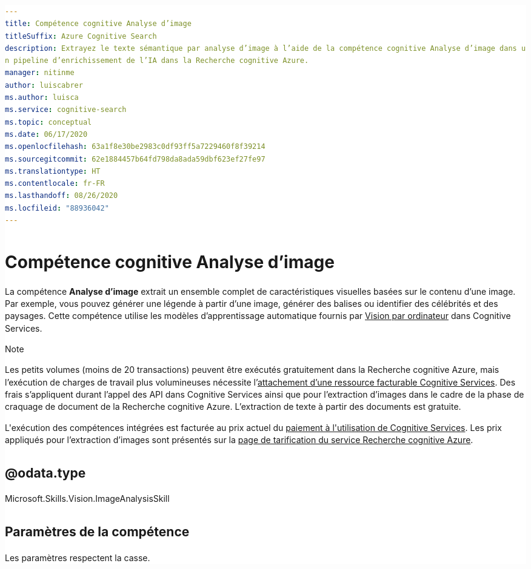 ```yaml
---
title: Compétence cognitive Analyse d’image
titleSuffix: Azure Cognitive Search
description: Extrayez le texte sémantique par analyse d’image à l’aide de la compétence cognitive Analyse d’image dans un pipeline d’enrichissement de l’IA dans la Recherche cognitive Azure.
manager: nitinme
author: luiscabrer
ms.author: luisca
ms.service: cognitive-search
ms.topic: conceptual
ms.date: 06/17/2020
ms.openlocfilehash: 63a1f8e30be2983c0df93ff5a7229460f8f39214
ms.sourcegitcommit: 62e1884457b64fd798da8ada59dbf623ef27fe97
ms.translationtype: HT
ms.contentlocale: fr-FR
ms.lasthandoff: 08/26/2020
ms.locfileid: "88936042"
---
```

# <a name="image-analysis-cognitive-skill"></a>Compétence cognitive Analyse d’image

La compétence **Analyse d’image** extrait un ensemble complet de caractéristiques visuelles basées sur le contenu d’une image. Par exemple, vous pouvez générer une légende à partir d’une image, générer des balises ou identifier des célébrités et des paysages. Cette compétence utilise les modèles d’apprentissage automatique fournis par [Vision par ordinateur](../cognitive-services/computer-vision/home.md) dans Cognitive Services. 

> [!NOTE]
> Les petits volumes (moins de 20 transactions) peuvent être exécutés gratuitement dans la Recherche cognitive Azure, mais l’exécution de charges de travail plus volumineuses nécessite l’[attachement d’une ressource facturable Cognitive Services](cognitive-search-attach-cognitive-services.md). Des frais s’appliquent durant l’appel des API dans Cognitive Services ainsi que pour l’extraction d’images dans le cadre de la phase de craquage de document de la Recherche cognitive Azure. L’extraction de texte à partir des documents est gratuite.
>
> L'exécution des compétences intégrées est facturée au prix actuel du [paiement à l'utilisation de Cognitive Services](https://azure.microsoft.com/pricing/details/cognitive-services/). Les prix appliqués pour l’extraction d’images sont présentés sur la [page de tarification du service Recherche cognitive Azure](https://azure.microsoft.com/pricing/details/search/).


## <a name="odatatype"></a>@odata.type  
Microsoft.Skills.Vision.ImageAnalysisSkill 

## <a name="skill-parameters"></a>Paramètres de la compétence

Les paramètres respectent la casse.
